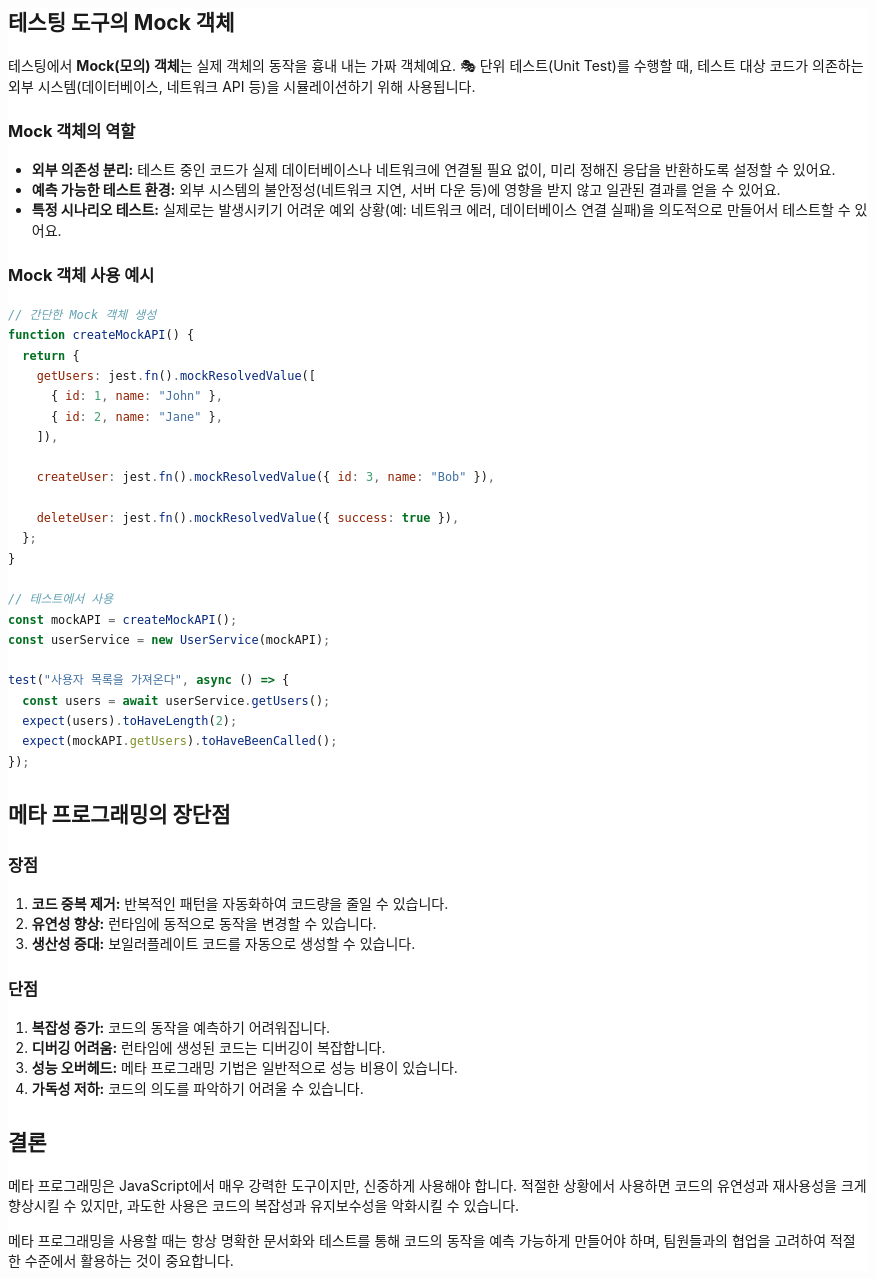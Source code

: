 ## 테스팅 도구의 Mock 객체

테스팅에서 **Mock(모의) 객체**는 실제 객체의 동작을 흉내 내는 가짜 객체예요. 🎭 단위 테스트(Unit Test)를 수행할 때, 테스트 대상 코드가 의존하는 외부 시스템(데이터베이스, 네트워크 API 등)을 시뮬레이션하기 위해 사용됩니다.

### Mock 객체의 역할

- **외부 의존성 분리:** 테스트 중인 코드가 실제 데이터베이스나 네트워크에 연결될 필요 없이, 미리 정해진 응답을 반환하도록 설정할 수 있어요.
- **예측 가능한 테스트 환경:** 외부 시스템의 불안정성(네트워크 지연, 서버 다운 등)에 영향을 받지 않고 일관된 결과를 얻을 수 있어요.
- **특정 시나리오 테스트:** 실제로는 발생시키기 어려운 예외 상황(예: 네트워크 에러, 데이터베이스 연결 실패)을 의도적으로 만들어서 테스트할 수 있어요.

### Mock 객체 사용 예시

```javascript
// 간단한 Mock 객체 생성
function createMockAPI() {
  return {
    getUsers: jest.fn().mockResolvedValue([
      { id: 1, name: "John" },
      { id: 2, name: "Jane" },
    ]),

    createUser: jest.fn().mockResolvedValue({ id: 3, name: "Bob" }),

    deleteUser: jest.fn().mockResolvedValue({ success: true }),
  };
}

// 테스트에서 사용
const mockAPI = createMockAPI();
const userService = new UserService(mockAPI);

test("사용자 목록을 가져온다", async () => {
  const users = await userService.getUsers();
  expect(users).toHaveLength(2);
  expect(mockAPI.getUsers).toHaveBeenCalled();
});
```

## 메타 프로그래밍의 장단점

### 장점

1. **코드 중복 제거:** 반복적인 패턴을 자동화하여 코드량을 줄일 수 있습니다.
2. **유연성 향상:** 런타임에 동적으로 동작을 변경할 수 있습니다.
3. **생산성 증대:** 보일러플레이트 코드를 자동으로 생성할 수 있습니다.

### 단점

1. **복잡성 증가:** 코드의 동작을 예측하기 어려워집니다.
2. **디버깅 어려움:** 런타임에 생성된 코드는 디버깅이 복잡합니다.
3. **성능 오버헤드:** 메타 프로그래밍 기법은 일반적으로 성능 비용이 있습니다.
4. **가독성 저하:** 코드의 의도를 파악하기 어려울 수 있습니다.

## 결론

메타 프로그래밍은 JavaScript에서 매우 강력한 도구이지만, 신중하게 사용해야 합니다. 적절한 상황에서 사용하면 코드의 유연성과 재사용성을 크게 향상시킬 수 있지만, 과도한 사용은 코드의 복잡성과 유지보수성을 악화시킬 수 있습니다.

메타 프로그래밍을 사용할 때는 항상 명확한 문서화와 테스트를 통해 코드의 동작을 예측 가능하게 만들어야 하며, 팀원들과의 협업을 고려하여 적절한 수준에서 활용하는 것이 중요합니다.

